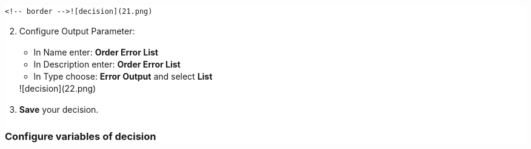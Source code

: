     <!-- border -->![decision](21.png)

2. Configure Output Parameter:

    - In Name enter: **Order Error List**
    - In Description enter: **Order Error List**
    - In Type choose: **Error Output** and select **List**

    <!-- border -->![decision](22.png)

3. **Save** your decision.


### Configure variables of decision
